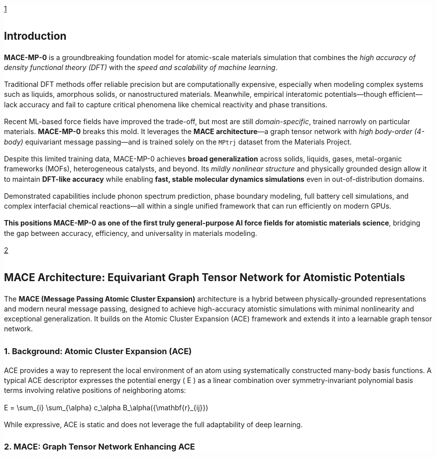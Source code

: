 

[1](#section-1)

Introduction
------------

**MACE-MP-0** is a groundbreaking foundation model for atomic-scale materials simulation that combines the *high accuracy of density functional theory (DFT)* with the *speed and scalability of machine learning*.

Traditional DFT methods offer reliable precision but are computationally expensive, especially when modeling complex systems such as liquids, amorphous solids, or nanostructured materials. Meanwhile, empirical interatomic potentials—though efficient—lack accuracy and fail to capture critical phenomena like chemical reactivity and phase transitions.

Recent ML-based force fields have improved the trade-off, but most are still *domain-specific*, trained narrowly on particular materials. **MACE-MP-0** breaks this mold. It leverages the **MACE architecture**—a graph tensor network with *high body-order (4-body)* equivariant message passing—and is trained solely on the `MPtrj` dataset from the Materials Project.

Despite this limited training data, MACE-MP-0 achieves **broad generalization** across solids, liquids, gases, metal-organic frameworks (MOFs), heterogeneous catalysts, and beyond. Its *mildly nonlinear structure* and physically grounded design allow it to maintain **DFT-like accuracy** while enabling **fast, stable molecular dynamics simulations** even in out-of-distribution domains.

Demonstrated capabilities include phonon spectrum prediction, phase boundary modeling, full battery cell simulations, and complex interfacial chemical reactions—all within a single unified framework that can run efficiently on modern GPUs.

**This positions MACE-MP-0 as one of the first truly general-purpose AI force fields for atomistic materials science**, bridging the gap between accuracy, efficiency, and universality in materials modeling.

[2](#section-2)

MACE Architecture: Equivariant Graph Tensor Network for Atomistic Potentials
----------------------------------------------------------------------------

The **MACE (Message Passing Atomic Cluster Expansion)** architecture is a hybrid between physically-grounded representations and modern neural message passing, designed to achieve high-accuracy atomistic simulations with minimal nonlinearity and exceptional generalization. It builds on the Atomic Cluster Expansion (ACE) framework and extends it into a learnable graph tensor network.

### 1. Background: Atomic Cluster Expansion (ACE)

ACE provides a way to represent the local environment of an atom using systematically constructed many-body basis functions. A typical ACE descriptor expresses the potential energy \( E \) as a linear combination over symmetry-invariant polynomial basis terms involving relative positions of neighboring atoms:

E = \sum\_{i} \sum\_{\alpha} c\_\alpha B\_\alpha(\{\mathbf{r}\_{ij}\})

While expressive, ACE is static and does not leverage the full adaptability of deep learning.

### 2. MACE: Graph Tensor Network Enhancing ACE
